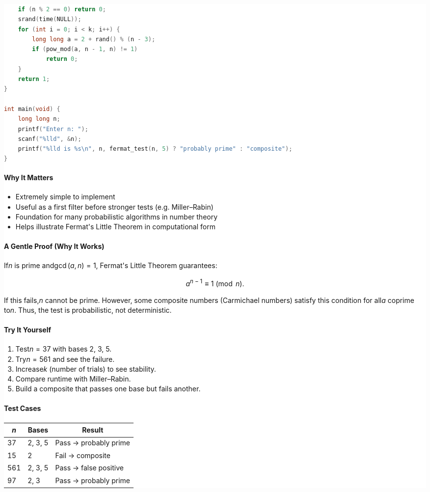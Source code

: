 ```c
    if (n % 2 == 0) return 0;
    srand(time(NULL));
    for (int i = 0; i < k; i++) {
        long long a = 2 + rand() % (n - 3);
        if (pow_mod(a, n - 1, n) != 1)
            return 0;
    }
    return 1;
}

int main(void) {
    long long n;
    printf("Enter n: ");
    scanf("%lld", &n);
    printf("%lld is %s\n", n, fermat_test(n, 5) ? "probably prime" : "composite");
}
```

#### Why It Matters

- Extremely simple to implement
- Useful as a first filter before stronger tests (e.g. Miller–Rabin)
- Foundation for many probabilistic algorithms in number theory
- Helps illustrate Fermat's Little Theorem in computational form

#### A Gentle Proof (Why It Works)

If$n$ is prime and$\gcd(a, n) = 1$, Fermat's Little Theorem guarantees:

$$
a^{n-1} \equiv 1 \pmod{n}.
$$

If this fails,$n$ cannot be prime.
However, some composite numbers (Carmichael numbers) satisfy this condition for all$a$ coprime to$n$.
Thus, the test is probabilistic, not deterministic.

#### Try It Yourself

1. Test$n = 37$ with bases 2, 3, 5.
2. Try$n = 561$ and see the failure.
3. Increase$k$ (number of trials) to see stability.
4. Compare runtime with Miller–Rabin.
5. Build a composite that passes one base but fails another.

#### Test Cases

| $n$ | Bases   | Result                |
| --- | ------- | --------------------- |
| 37  | 2, 3, 5 | Pass → probably prime |
| 15  | 2       | Fail → composite      |
| 561 | 2, 3, 5 | Pass → false positive |
| 97  | 2, 3    | Pass → probably prime |

